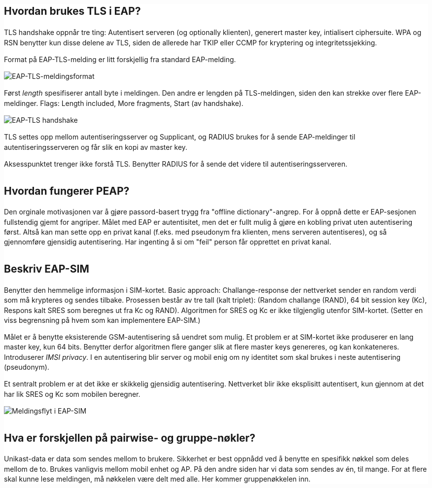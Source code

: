 Hvordan brukes TLS i EAP?
-------------------------

TLS handshake oppnår tre ting: Autentisert serveren (og optionally klienten), generert master key, intialisert ciphersuite. WPA og RSN benytter kun disse delene av TLS, siden de allerede har TKIP eller CCMP for kryptering og integritetssjekking. 

Format på EAP-TLS-melding er litt forskjellig fra standard EAP-melding.

![EAP-TLS-meldingsformat](http://github.com/kjbekkelund/ttm4137/raw/master/media/eap-tls-message.png)

Først _length_ spesifiserer antall byte i meldingen. Den andre er lengden på TLS-meldingen, siden den kan strekke over flere EAP-meldinger. Flags: Length included, More fragments, Start (av handshake).

![EAP-TLS handshake](http://github.com/kjbekkelund/ttm4137/raw/master/media/eap-tls-handshake.png)

TLS settes opp mellom autentiseringsserver og Supplicant, og RADIUS brukes for å sende EAP-meldinger til autentiseringsserveren og får slik en kopi av master key.

Aksesspunktet trenger ikke forstå TLS. Benytter RADIUS for å sende det videre til autentiseringsserveren. 

Hvordan fungerer PEAP?
----------------------

Den orginale motivasjonen var å gjøre passord-basert trygg fra "offline dictionary"-angrep. For å oppnå dette er EAP-sesjonen fullstendig gjemt for angriper. Målet med EAP er autentisitet, men det er fullt mulig å gjøre en kobling privat uten autentisering først. Altså kan man sette opp en privat kanal (f.eks. med pseudonym fra klienten, mens serveren autentiseres), og så gjennomføre gjensidig autentisering. Har ingenting å si om "feil" person får opprettet en privat kanal.

Beskriv EAP-SIM
---------------

Benytter den hemmelige informasjon i SIM-kortet. Basic approach: Challange-response der nettverket sender en random verdi som må krypteres og sendes tilbake. Prosessen består av tre tall (kalt triplet): (Random challange (RAND), 64 bit session key (Kc), Respons kalt SRES som beregnes ut fra Kc og RAND). Algoritmen for SRES og Kc er ikke tilgjenglig utenfor SIM-kortet. (Setter en viss begrensning på hvem som kan implementere EAP-SIM.)

Målet er å benytte eksisterende GSM-autentisering så uendret som mulig. Et problem er at SIM-kortet ikke produserer en lang master key, kun 64 bits. Benytter derfor algoritmen flere ganger slik at flere master keys genereres, og kan konkateneres. Introduserer _IMSI privacy_. I en autentisering blir server og mobil enig om ny identitet som skal brukes i neste autentisering (pseudonym). 

Et sentralt problem er at det ikke er skikkelig gjensidig autentisering. Nettverket blir ikke eksplisitt autentisert, kun gjennom at det har lik SRES og Kc som mobilen beregner.

![Meldingsflyt i EAP-SIM](http://github.com/kjbekkelund/ttm4137/raw/master/media/message-flow-eap-sim.png)

Hva er forskjellen på pairwise- og gruppe-nøkler?
--------------------------------------------------

Unikast-data er data som sendes mellom to brukere. Sikkerhet er best oppnådd ved å benytte en spesifikk nøkkel som deles mellom de to. Brukes vanligvis mellom mobil enhet og AP. På den andre siden har vi data som sendes av én, til mange. For at flere skal kunne lese meldingen, må nøkkelen være delt med alle. Her kommer gruppenøkkelen inn.
